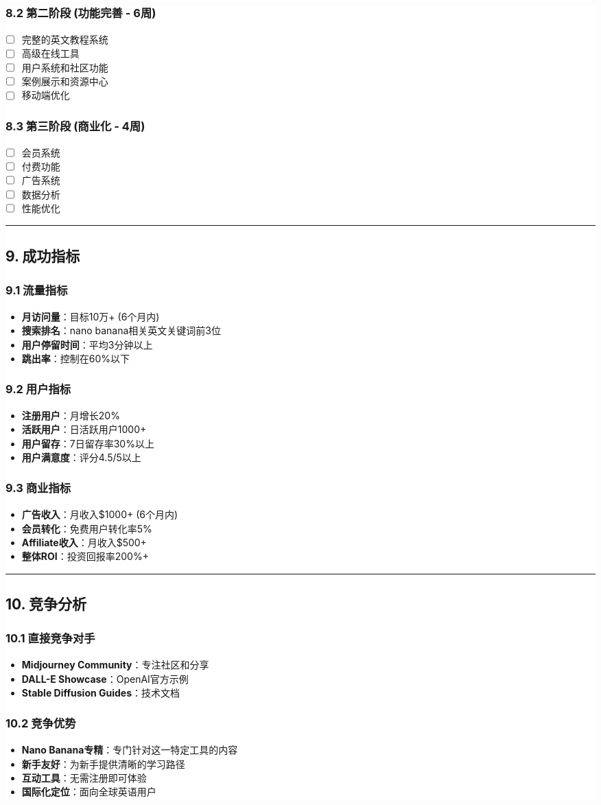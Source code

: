 ### 8.2 第二阶段 (功能完善 - 6周)
- [ ] 完整的英文教程系统
- [ ] 高级在线工具
- [ ] 用户系统和社区功能
- [ ] 案例展示和资源中心
- [ ] 移动端优化

### 8.3 第三阶段 (商业化 - 4周)
- [ ] 会员系统
- [ ] 付费功能
- [ ] 广告系统
- [ ] 数据分析
- [ ] 性能优化

---

## 9. 成功指标

### 9.1 流量指标
- **月访问量**：目标10万+ (6个月内)
- **搜索排名**：nano banana相关英文关键词前3位
- **用户停留时间**：平均3分钟以上
- **跳出率**：控制在60%以下

### 9.2 用户指标
- **注册用户**：月增长20%
- **活跃用户**：日活跃用户1000+
- **用户留存**：7日留存率30%以上
- **用户满意度**：评分4.5/5以上

### 9.3 商业指标
- **广告收入**：月收入$1000+ (6个月内)
- **会员转化**：免费用户转化率5%
- **Affiliate收入**：月收入$500+
- **整体ROI**：投资回报率200%+

---

## 10. 竞争分析

### 10.1 直接竞争对手
- **Midjourney Community**：专注社区和分享
- **DALL-E Showcase**：OpenAI官方示例
- **Stable Diffusion Guides**：技术文档

### 10.2 竞争优势
- **Nano Banana专精**：专门针对这一特定工具的内容
- **新手友好**：为新手提供清晰的学习路径
- **互动工具**：无需注册即可体验
- **国际化定位**：面向全球英语用户
